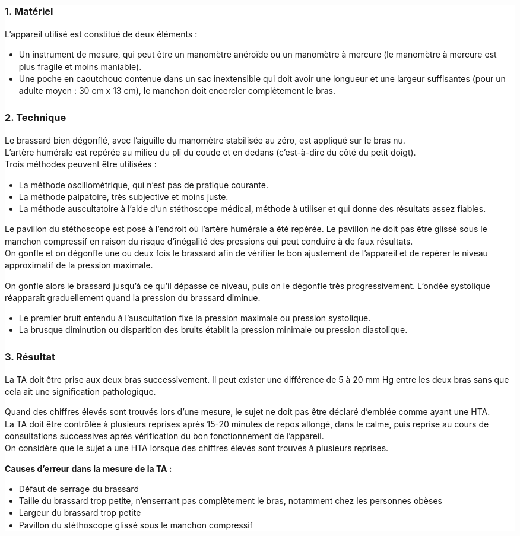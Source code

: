 ### 1. Matériel

L’appareil utilisé est constitué de deux éléments :

*   Un instrument de mesure, qui peut être un manomètre anéroïde ou un manomètre à mercure (le manomètre à mercure est plus fragile et moins maniable).  
*   Une poche en caoutchouc contenue dans un sac inextensible qui doit avoir une longueur et une largeur suffisantes (pour un adulte moyen : 30 cm x 13 cm), le manchon doit encercler complètement le bras.

### 2. Technique

Le brassard bien dégonflé, avec l’aiguille du manomètre stabilisée au zéro, est appliqué sur le bras nu.  
L’artère humérale est repérée au milieu du pli du coude et en dedans (c’est-à-dire du côté du petit doigt).  
Trois méthodes peuvent être utilisées :

*   La méthode oscillométrique, qui n’est pas de pratique courante.  
*   La méthode palpatoire, très subjective et moins juste.  
*   La méthode auscultatoire à l’aide d’un stéthoscope médical, méthode à utiliser et qui donne des résultats assez fiables.

Le pavillon du stéthoscope est posé à l’endroit où l’artère humérale a été repérée. Le pavillon ne doit pas être glissé sous le manchon compressif en raison du risque d’inégalité des pressions qui peut conduire à de faux résultats.  
On gonfle et on dégonfle une ou deux fois le brassard afin de vérifier le bon ajustement de l’appareil et de repérer le niveau approximatif de la pression maximale.

On gonfle alors le brassard jusqu’à ce qu’il dépasse ce niveau, puis on le dégonfle très progressivement. L’ondée systolique réapparaît graduellement quand la pression du brassard diminue.

*   Le premier bruit entendu à l’auscultation fixe la pression maximale ou pression systolique.  
*   La brusque diminution ou disparition des bruits établit la pression minimale ou pression diastolique.

### 3. Résultat

La TA doit être prise aux deux bras successivement. Il peut exister une différence de 5 à 20 mm Hg entre les deux bras sans que cela ait une signification pathologique.

Quand des chiffres élevés sont trouvés lors d’une mesure, le sujet ne doit pas être déclaré d’emblée comme ayant une HTA.  
La TA doit être contrôlée à plusieurs reprises après 15-20 minutes de repos allongé, dans le calme, puis reprise au cours de consultations successives après vérification du bon fonctionnement de l’appareil.  
On considère que le sujet a une HTA lorsque des chiffres élevés sont trouvés à plusieurs reprises.

**Causes d’erreur dans la mesure de la TA :**

*   Défaut de serrage du brassard
*   Taille du brassard trop petite, n’enserrant pas complètement le bras, notamment chez les personnes obèses
*   Largeur du brassard trop petite
*   Pavillon du stéthoscope glissé sous le manchon compressif
